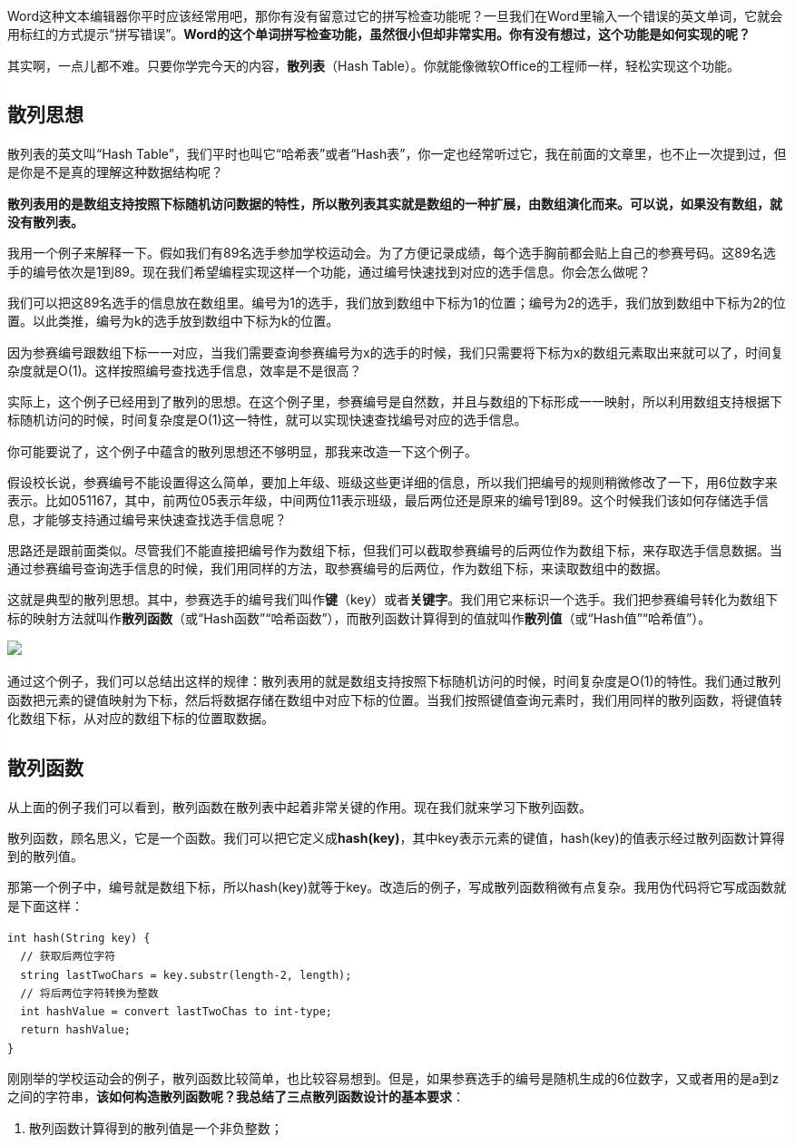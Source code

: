 Word这种文本编辑器你平时应该经常用吧，那你有没有留意过它的拼写检查功能呢？一旦我们在Word里输入一个错误的英文单词，它就会用标红的方式提示“拼写错误”。**Word的这个单词拼写检查功能，虽然很小但却非常实用。你有没有想过，这个功能是如何实现的呢？**

其实啊，一点儿都不难。只要你学完今天的内容，**散列表**（Hash Table）。你就能像微软Office的工程师一样，轻松实现这个功能。

散列思想
----

散列表的英文叫“Hash Table”，我们平时也叫它“哈希表”或者“Hash表”，你一定也经常听过它，我在前面的文章里，也不止一次提到过，但是你是不是真的理解这种数据结构呢？

**散列表用的是数组支持按照下标随机访问数据的特性，所以散列表其实就是数组的一种扩展，由数组演化而来。可以说，如果没有数组，就没有散列表。**

我用一个例子来解释一下。假如我们有89名选手参加学校运动会。为了方便记录成绩，每个选手胸前都会贴上自己的参赛号码。这89名选手的编号依次是1到89。现在我们希望编程实现这样一个功能，通过编号快速找到对应的选手信息。你会怎么做呢？

我们可以把这89名选手的信息放在数组里。编号为1的选手，我们放到数组中下标为1的位置；编号为2的选手，我们放到数组中下标为2的位置。以此类推，编号为k的选手放到数组中下标为k的位置。

因为参赛编号跟数组下标一一对应，当我们需要查询参赛编号为x的选手的时候，我们只需要将下标为x的数组元素取出来就可以了，时间复杂度就是O(1)。这样按照编号查找选手信息，效率是不是很高？

实际上，这个例子已经用到了散列的思想。在这个例子里，参赛编号是自然数，并且与数组的下标形成一一映射，所以利用数组支持根据下标随机访问的时候，时间复杂度是O(1)这一特性，就可以实现快速查找编号对应的选手信息。

你可能要说了，这个例子中蕴含的散列思想还不够明显，那我来改造一下这个例子。

假设校长说，参赛编号不能设置得这么简单，要加上年级、班级这些更详细的信息，所以我们把编号的规则稍微修改了一下，用6位数字来表示。比如051167，其中，前两位05表示年级，中间两位11表示班级，最后两位还是原来的编号1到89。这个时候我们该如何存储选手信息，才能够支持通过编号来快速查找选手信息呢？

思路还是跟前面类似。尽管我们不能直接把编号作为数组下标，但我们可以截取参赛编号的后两位作为数组下标，来存取选手信息数据。当通过参赛编号查询选手信息的时候，我们用同样的方法，取参赛编号的后两位，作为数组下标，来读取数组中的数据。

这就是典型的散列思想。其中，参赛选手的编号我们叫作**键**（key）或者**关键字**。我们用它来标识一个选手。我们把参赛编号转化为数组下标的映射方法就叫作**散列函数**（或“Hash函数”“哈希函数”），而散列函数计算得到的值就叫作**散列值**（或“Hash值”“哈希值”）。

![](https://static001.geekbang.org/resource/image/92/73/92c89a57e21f49d2f14f4424343a2773.jpg)

通过这个例子，我们可以总结出这样的规律：散列表用的就是数组支持按照下标随机访问的时候，时间复杂度是O(1)的特性。我们通过散列函数把元素的键值映射为下标，然后将数据存储在数组中对应下标的位置。当我们按照键值查询元素时，我们用同样的散列函数，将键值转化数组下标，从对应的数组下标的位置取数据。

散列函数
----

从上面的例子我们可以看到，散列函数在散列表中起着非常关键的作用。现在我们就来学习下散列函数。

散列函数，顾名思义，它是一个函数。我们可以把它定义成**hash(key)**，其中key表示元素的键值，hash(key)的值表示经过散列函数计算得到的散列值。

那第一个例子中，编号就是数组下标，所以hash(key)就等于key。改造后的例子，写成散列函数稍微有点复杂。我用伪代码将它写成函数就是下面这样：

    int hash(String key) {
      // 获取后两位字符
      string lastTwoChars = key.substr(length-2, length);
      // 将后两位字符转换为整数
      int hashValue = convert lastTwoChas to int-type;
      return hashValue;
    }
    

刚刚举的学校运动会的例子，散列函数比较简单，也比较容易想到。但是，如果参赛选手的编号是随机生成的6位数字，又或者用的是a到z之间的字符串，**该如何构造散列函数呢？**我总结了三点**散列函数****设计的****基本要求**：

1.  散列函数计算得到的散列值是一个非负整数；
    